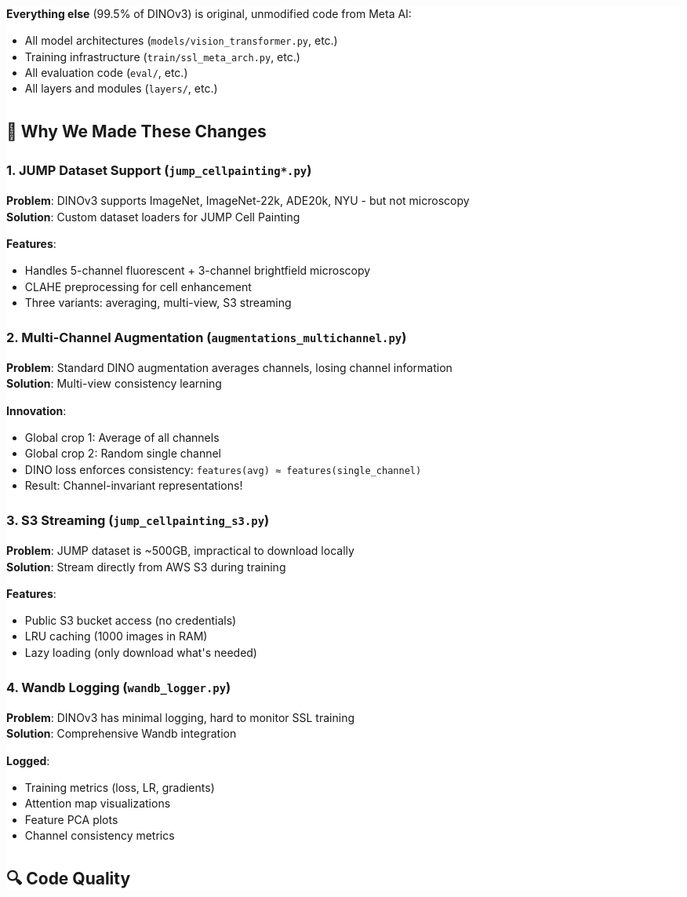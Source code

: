 **Everything else** (99.5% of DINOv3) is original, unmodified code from Meta AI:
- All model architectures (`models/vision_transformer.py`, etc.)
- Training infrastructure (`train/ssl_meta_arch.py`, etc.)
- All evaluation code (`eval/`, etc.)
- All layers and modules (`layers/`, etc.)

## 🎯 Why We Made These Changes

### 1. JUMP Dataset Support (`jump_cellpainting*.py`)

**Problem**: DINOv3 supports ImageNet, ImageNet-22k, ADE20k, NYU - but not microscopy  
**Solution**: Custom dataset loaders for JUMP Cell Painting

**Features**:
- Handles 5-channel fluorescent + 3-channel brightfield microscopy
- CLAHE preprocessing for cell enhancement
- Three variants: averaging, multi-view, S3 streaming

### 2. Multi-Channel Augmentation (`augmentations_multichannel.py`)

**Problem**: Standard DINO augmentation averages channels, losing channel information  
**Solution**: Multi-view consistency learning

**Innovation**:
- Global crop 1: Average of all channels
- Global crop 2: Random single channel
- DINO loss enforces consistency: `features(avg) ≈ features(single_channel)`
- Result: Channel-invariant representations!

### 3. S3 Streaming (`jump_cellpainting_s3.py`)

**Problem**: JUMP dataset is ~500GB, impractical to download locally  
**Solution**: Stream directly from AWS S3 during training

**Features**:
- Public S3 bucket access (no credentials)
- LRU caching (1000 images in RAM)
- Lazy loading (only download what's needed)

### 4. Wandb Logging (`wandb_logger.py`)

**Problem**: DINOv3 has minimal logging, hard to monitor SSL training  
**Solution**: Comprehensive Wandb integration

**Logged**:
- Training metrics (loss, LR, gradients)
- Attention map visualizations  
- Feature PCA plots
- Channel consistency metrics

## 🔍 Code Quality
